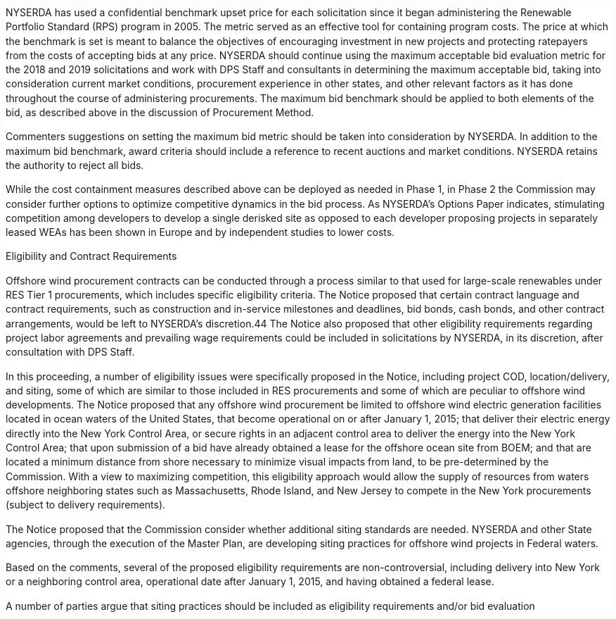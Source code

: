 NYSERDA has used a confidential benchmark upset price for each solicitation since it began administering the Renewable Portfolio Standard (RPS) program in 2005.  The metric served as an effective tool for containing program costs.  The price at which the benchmark is set is meant to balance the objectives of encouraging investment in new projects and protecting ratepayers from the costs of accepting bids at any price.  NYSERDA should continue using the maximum acceptable bid evaluation metric for the 2018 and 2019 solicitations and work with DPS Staff and consultants in determining the maximum acceptable bid, taking into consideration current market conditions, procurement experience in other states, and other relevant factors as it has done throughout the course of administering procurements.  The maximum bid benchmark should be applied to both elements of the bid, as described above in the discussion of Procurement Method.  

Commenters suggestions on setting the maximum bid metric should be taken into consideration by NYSERDA.  In addition to the maximum bid benchmark, award criteria should include a reference to recent auctions and market conditions.  NYSERDA retains the authority to reject all bids.  

While the cost containment measures described above can be deployed as needed in Phase 1, in Phase 2 the Commission may consider further options to optimize competitive dynamics in the bid process.  As NYSERDA’s Options Paper indicates, stimulating competition among developers to develop a single derisked site as opposed to each developer proposing projects in separately leased WEAs has been shown in Europe and by independent studies to lower costs.  

Eligibility and Contract Requirements  

Offshore wind procurement contracts can be conducted through a process similar to that used for large-scale renewables under RES Tier 1 procurements, which includes specific eligibility criteria.  The Notice proposed that certain contract language and contract requirements, such as construction and in-service milestones and deadlines, bid bonds, cash bonds, and other contract arrangements, would be left to NYSERDA’s discretion.44  The Notice also proposed that other eligibility requirements regarding project labor agreements and prevailing wage requirements could be included in solicitations by NYSERDA, in its discretion, after consultation with DPS Staff.  

In this proceeding, a number of eligibility issues were specifically proposed in the Notice, including project COD, location/delivery, and siting, some of which are similar to those included in RES procurements and some of which are peculiar to offshore wind developments.  The Notice proposed that any offshore wind procurement be limited to offshore wind electric generation facilities located in ocean waters of the United States, that become operational on or after January 1, 2015; that deliver their electric energy directly into the New York Control Area, or secure rights in an adjacent control area to deliver the energy into the New York Control Area; that upon submission of a bid have already obtained a lease for the offshore ocean site from BOEM; and that are located a minimum distance from shore necessary to minimize visual impacts from land, to be pre-determined by the Commission.  With a view to maximizing competition, this eligibility approach would allow the supply of resources from waters offshore neighboring states such as Massachusetts, Rhode Island, and New Jersey to compete in the New York procurements (subject to delivery requirements).  

The Notice proposed that the Commission consider whether additional siting standards are needed.  NYSERDA and other State agencies, through the execution of the Master Plan, are developing siting practices for offshore wind projects in Federal waters.  

Based on the comments, several of the proposed eligibility requirements are non-controversial, including delivery into New York or a neighboring control area, operational date after January 1, 2015, and having obtained a federal lease.  

A number of parties argue that siting practices should be included as eligibility requirements and/or bid evaluation  
